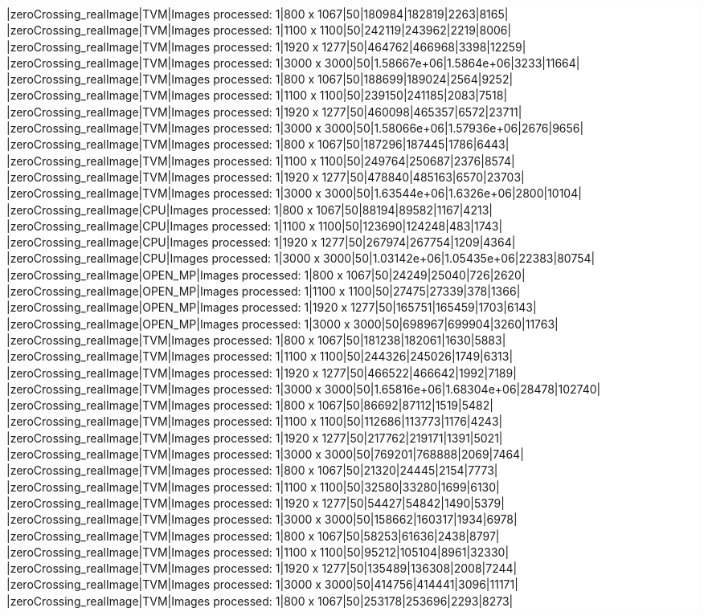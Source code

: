 |zeroCrossing_realImage|TVM|Images processed: 1|800 x 1067|50|180984|182819|2263|8165|
|zeroCrossing_realImage|TVM|Images processed: 1|1100 x 1100|50|242119|243962|2219|8006|
|zeroCrossing_realImage|TVM|Images processed: 1|1920 x 1277|50|464762|466968|3398|12259|
|zeroCrossing_realImage|TVM|Images processed: 1|3000 x 3000|50|1.58667e+06|1.5864e+06|3233|11664|
|zeroCrossing_realImage|TVM|Images processed: 1|800 x 1067|50|188699|189024|2564|9252|
|zeroCrossing_realImage|TVM|Images processed: 1|1100 x 1100|50|239150|241185|2083|7518|
|zeroCrossing_realImage|TVM|Images processed: 1|1920 x 1277|50|460098|465357|6572|23711|
|zeroCrossing_realImage|TVM|Images processed: 1|3000 x 3000|50|1.58066e+06|1.57936e+06|2676|9656|
|zeroCrossing_realImage|TVM|Images processed: 1|800 x 1067|50|187296|187445|1786|6443|
|zeroCrossing_realImage|TVM|Images processed: 1|1100 x 1100|50|249764|250687|2376|8574|
|zeroCrossing_realImage|TVM|Images processed: 1|1920 x 1277|50|478840|485163|6570|23703|
|zeroCrossing_realImage|TVM|Images processed: 1|3000 x 3000|50|1.63544e+06|1.6326e+06|2800|10104|
|zeroCrossing_realImage|CPU|Images processed: 1|800 x 1067|50|88194|89582|1167|4213|
|zeroCrossing_realImage|CPU|Images processed: 1|1100 x 1100|50|123690|124248|483|1743|
|zeroCrossing_realImage|CPU|Images processed: 1|1920 x 1277|50|267974|267754|1209|4364|
|zeroCrossing_realImage|CPU|Images processed: 1|3000 x 3000|50|1.03142e+06|1.05435e+06|22383|80754|
|zeroCrossing_realImage|OPEN_MP|Images processed: 1|800 x 1067|50|24249|25040|726|2620|
|zeroCrossing_realImage|OPEN_MP|Images processed: 1|1100 x 1100|50|27475|27339|378|1366|
|zeroCrossing_realImage|OPEN_MP|Images processed: 1|1920 x 1277|50|165751|165459|1703|6143|
|zeroCrossing_realImage|OPEN_MP|Images processed: 1|3000 x 3000|50|698967|699904|3260|11763|
|zeroCrossing_realImage|TVM|Images processed: 1|800 x 1067|50|181238|182061|1630|5883|
|zeroCrossing_realImage|TVM|Images processed: 1|1100 x 1100|50|244326|245026|1749|6313|
|zeroCrossing_realImage|TVM|Images processed: 1|1920 x 1277|50|466522|466642|1992|7189|
|zeroCrossing_realImage|TVM|Images processed: 1|3000 x 3000|50|1.65816e+06|1.68304e+06|28478|102740|
|zeroCrossing_realImage|TVM|Images processed: 1|800 x 1067|50|86692|87112|1519|5482|
|zeroCrossing_realImage|TVM|Images processed: 1|1100 x 1100|50|112686|113773|1176|4243|
|zeroCrossing_realImage|TVM|Images processed: 1|1920 x 1277|50|217762|219171|1391|5021|
|zeroCrossing_realImage|TVM|Images processed: 1|3000 x 3000|50|769201|768888|2069|7464|
|zeroCrossing_realImage|TVM|Images processed: 1|800 x 1067|50|21320|24445|2154|7773|
|zeroCrossing_realImage|TVM|Images processed: 1|1100 x 1100|50|32580|33280|1699|6130|
|zeroCrossing_realImage|TVM|Images processed: 1|1920 x 1277|50|54427|54842|1490|5379|
|zeroCrossing_realImage|TVM|Images processed: 1|3000 x 3000|50|158662|160317|1934|6978|
|zeroCrossing_realImage|TVM|Images processed: 1|800 x 1067|50|58253|61636|2438|8797|
|zeroCrossing_realImage|TVM|Images processed: 1|1100 x 1100|50|95212|105104|8961|32330|
|zeroCrossing_realImage|TVM|Images processed: 1|1920 x 1277|50|135489|136308|2008|7244|
|zeroCrossing_realImage|TVM|Images processed: 1|3000 x 3000|50|414756|414441|3096|11171|
|zeroCrossing_realImage|TVM|Images processed: 1|800 x 1067|50|253178|253696|2293|8273|